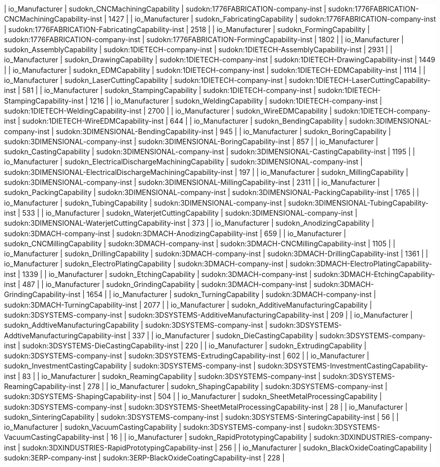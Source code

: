 | io_Manufacturer | sudokn_CNCMachiningCapability | sudokn:1776FABRICATION-company-inst | sudokn:1776FABRICATION-CNCMachiningCapability-inst | 1427 |
| io_Manufacturer | sudokn_FabricatingCapability | sudokn:1776FABRICATION-company-inst | sudokn:1776FABRICATION-FabricatingCapability-inst | 2518 |
| io_Manufacturer | sudokn_FormingCapability | sudokn:1776FABRICATION-company-inst | sudokn:1776FABRICATION-FormingCapability-inst | 1802 |
| io_Manufacturer | sudokn_AssemblyCapability | sudokn:1DIETECH-company-inst | sudokn:1DIETECH-AssemblyCapability-inst | 2931 |
| io_Manufacturer | sudokn_DrawingCapability | sudokn:1DIETECH-company-inst | sudokn:1DIETECH-DrawingCapability-inst | 1449 |
| io_Manufacturer | sudokn_EDMCapability | sudokn:1DIETECH-company-inst | sudokn:1DIETECH-EDMCapability-inst | 1114 |
| io_Manufacturer | sudokn_LaserCuttingCapability | sudokn:1DIETECH-company-inst | sudokn:1DIETECH-LaserCuttingCapability-inst | 581 |
| io_Manufacturer | sudokn_StampingCapability | sudokn:1DIETECH-company-inst | sudokn:1DIETECH-StampingCapability-inst | 1216 |
| io_Manufacturer | sudokn_WeldingCapability | sudokn:1DIETECH-company-inst | sudokn:1DIETECH-WeldingCapability-inst | 2700 |
| io_Manufacturer | sudokn_WireEDMCapability | sudokn:1DIETECH-company-inst | sudokn:1DIETECH-WireEDMCapability-inst | 644 |
| io_Manufacturer | sudokn_BendingCapability | sudokn:3DIMENSIONAL-company-inst | sudokn:3DIMENSIONAL-BendingCapability-inst | 945 |
| io_Manufacturer | sudokn_BoringCapability | sudokn:3DIMENSIONAL-company-inst | sudokn:3DIMENSIONAL-BoringCapability-inst | 857 |
| io_Manufacturer | sudokn_CastingCapability | sudokn:3DIMENSIONAL-company-inst | sudokn:3DIMENSIONAL-CastingCapability-inst | 1195 |
| io_Manufacturer | sudokn_ElectricalDischargeMachiningCapability | sudokn:3DIMENSIONAL-company-inst | sudokn:3DIMENSIONAL-ElectricalDischargeMachiningCapability-inst | 197 |
| io_Manufacturer | sudokn_MillingCapability | sudokn:3DIMENSIONAL-company-inst | sudokn:3DIMENSIONAL-MillingCapability-inst | 2311 |
| io_Manufacturer | sudokn_PackingCapability | sudokn:3DIMENSIONAL-company-inst | sudokn:3DIMENSIONAL-PackingCapability-inst | 1765 |
| io_Manufacturer | sudokn_TubingCapability | sudokn:3DIMENSIONAL-company-inst | sudokn:3DIMENSIONAL-TubingCapability-inst | 533 |
| io_Manufacturer | sudokn_WaterjetCuttingCapability | sudokn:3DIMENSIONAL-company-inst | sudokn:3DIMENSIONAL-WaterjetCuttingCapability-inst | 373 |
| io_Manufacturer | sudokn_AnodizingCapability | sudokn:3DMACH-company-inst | sudokn:3DMACH-AnodizingCapability-inst | 659 |
| io_Manufacturer | sudokn_CNCMillingCapability | sudokn:3DMACH-company-inst | sudokn:3DMACH-CNCMillingCapability-inst | 1105 |
| io_Manufacturer | sudokn_DrillingCapability | sudokn:3DMACH-company-inst | sudokn:3DMACH-DrillingCapability-inst | 1361 |
| io_Manufacturer | sudokn_ElectroPlatingCapability | sudokn:3DMACH-company-inst | sudokn:3DMACH-ElectroPlatingCapability-inst | 1339 |
| io_Manufacturer | sudokn_EtchingCapability | sudokn:3DMACH-company-inst | sudokn:3DMACH-EtchingCapability-inst | 487 |
| io_Manufacturer | sudokn_GrindingCapability | sudokn:3DMACH-company-inst | sudokn:3DMACH-GrindingCapability-inst | 1654 |
| io_Manufacturer | sudokn_TurningCapability | sudokn:3DMACH-company-inst | sudokn:3DMACH-TurningCapability-inst | 2077 |
| io_Manufacturer | sudokn_AdditiveManufacturingCapability | sudokn:3DSYSTEMS-company-inst | sudokn:3DSYSTEMS-AdditiveManufacturingCapability-inst | 209 |
| io_Manufacturer | sudokn_AddtiveManufacturingCapability | sudokn:3DSYSTEMS-company-inst | sudokn:3DSYSTEMS-AddtiveManufacturingCapability-inst | 337 |
| io_Manufacturer | sudokn_DieCastingCapability | sudokn:3DSYSTEMS-company-inst | sudokn:3DSYSTEMS-DieCastingCapability-inst | 220 |
| io_Manufacturer | sudokn_ExtrudingCapability | sudokn:3DSYSTEMS-company-inst | sudokn:3DSYSTEMS-ExtrudingCapability-inst | 602 |
| io_Manufacturer | sudokn_InvestmentCastingCapability | sudokn:3DSYSTEMS-company-inst | sudokn:3DSYSTEMS-InvestmentCastingCapability-inst | 83 |
| io_Manufacturer | sudokn_ReamingCapability | sudokn:3DSYSTEMS-company-inst | sudokn:3DSYSTEMS-ReamingCapability-inst | 278 |
| io_Manufacturer | sudokn_ShapingCapability | sudokn:3DSYSTEMS-company-inst | sudokn:3DSYSTEMS-ShapingCapability-inst | 504 |
| io_Manufacturer | sudokn_SheetMetalProcessingCapability | sudokn:3DSYSTEMS-company-inst | sudokn:3DSYSTEMS-SheetMetalProcessingCapability-inst | 28 |
| io_Manufacturer | sudokn_SinteringCapability | sudokn:3DSYSTEMS-company-inst | sudokn:3DSYSTEMS-SinteringCapability-inst | 56 |
| io_Manufacturer | sudokn_VacuumCastingCapability | sudokn:3DSYSTEMS-company-inst | sudokn:3DSYSTEMS-VacuumCastingCapability-inst | 16 |
| io_Manufacturer | sudokn_RapidPrototypingCapability | sudokn:3DXINDUSTRIES-company-inst | sudokn:3DXINDUSTRIES-RapidPrototypingCapability-inst | 256 |
| io_Manufacturer | sudokn_BlackOxideCoatingCapability | sudokn:3ERP-company-inst | sudokn:3ERP-BlackOxideCoatingCapability-inst | 228 |